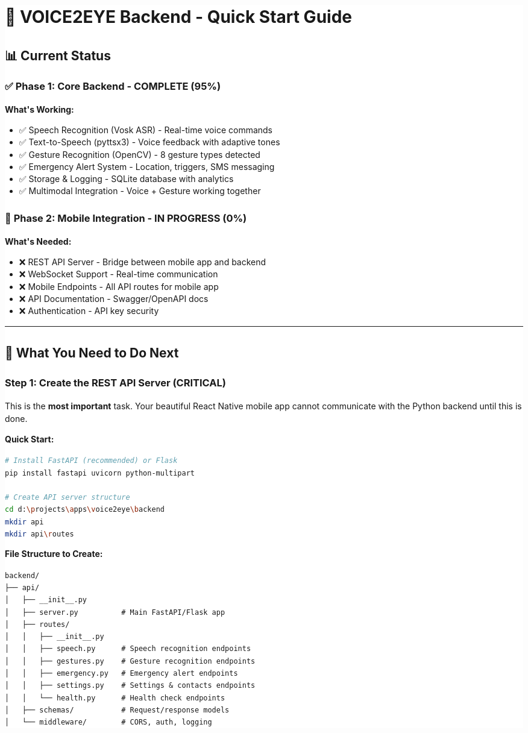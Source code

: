# 🚀 VOICE2EYE Backend - Quick Start Guide

## 📊 Current Status

### ✅ **Phase 1: Core Backend - COMPLETE (95%)**

**What's Working:**
- ✅ Speech Recognition (Vosk ASR) - Real-time voice commands
- ✅ Text-to-Speech (pyttsx3) - Voice feedback with adaptive tones
- ✅ Gesture Recognition (OpenCV) - 8 gesture types detected
- ✅ Emergency Alert System - Location, triggers, SMS messaging
- ✅ Storage & Logging - SQLite database with analytics
- ✅ Multimodal Integration - Voice + Gesture working together

### 🚧 **Phase 2: Mobile Integration - IN PROGRESS (0%)**

**What's Needed:**
- ❌ REST API Server - Bridge between mobile app and backend
- ❌ WebSocket Support - Real-time communication
- ❌ Mobile Endpoints - All API routes for mobile app
- ❌ API Documentation - Swagger/OpenAPI docs
- ❌ Authentication - API key security

---

## 🎯 **What You Need to Do Next**

### **Step 1: Create the REST API Server (CRITICAL)**

This is the **most important** task. Your beautiful React Native mobile app cannot communicate with the Python backend until this is done.

**Quick Start:**
```bash
# Install FastAPI (recommended) or Flask
pip install fastapi uvicorn python-multipart

# Create API server structure
cd d:\projects\apps\voice2eye\backend
mkdir api
mkdir api\routes
```

**File Structure to Create:**
```
backend/
├── api/
│   ├── __init__.py
│   ├── server.py          # Main FastAPI/Flask app
│   ├── routes/
│   │   ├── __init__.py
│   │   ├── speech.py      # Speech recognition endpoints
│   │   ├── gestures.py    # Gesture recognition endpoints
│   │   ├── emergency.py   # Emergency alert endpoints
│   │   ├── settings.py    # Settings & contacts endpoints
│   │   └── health.py      # Health check endpoints
│   ├── schemas/           # Request/response models
│   └── middleware/        # CORS, auth, logging
```
